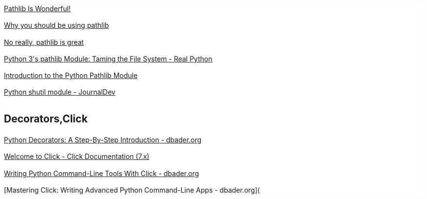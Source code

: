 [Pathlib Is Wonderful!](https://jefftriplett.com/2017/pathlib-is-wonderful/)

[Why you should be using pathlib](https://treyhunner.com/2018/12/why-you-should-be-using-pathlib/)

[No really, pathlib is great](https://treyhunner.com/2019/01/no-really-pathlib-is-great/)

[Python 3's pathlib Module: Taming the File System - Real Python](https://realpython.com/python-pathlib/)

[Introduction to the Python Pathlib Module](https://stackabuse.com/introduction-to-the-python-pathlib-module/)

[Python shutil module - JournalDev](https://www.journaldev.com/20536/python-shutil-module)

## Decorators,Click

[Python Decorators: A Step-By-Step Introduction - dbader.org](https://dbader.org/blog/python-decorators)

[Welcome to Click - Click Documentation (7.x)](https://click.palletsprojects.com/en/7.x/)

[Writing Python Command-Line Tools With Click - dbader.org](https://dbader.org/blog/python-commandline-tools-with-click)

[Mastering Click: Writing Advanced Python Command-Line Apps - dbader.org](